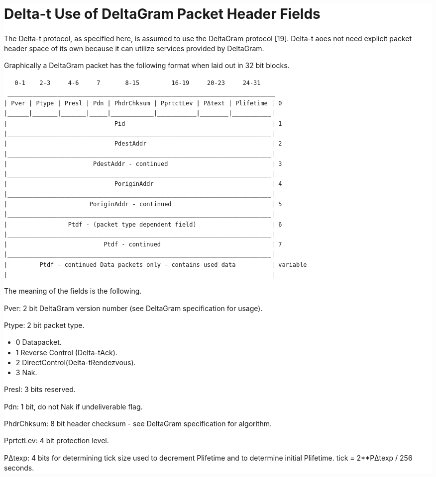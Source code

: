 # Delta-t Use of DeltaGram Packet Header Fields

The Delta-t protocol, as specified here, is assumed to use the
DeltaGram protocol [19]. Delta-t aoes not need explicit packet header
space of its own because it can utilize services provided by
DeltaGram.

Graphically a DeltaGram packet has the following format when laid out
in 32 bit blocks.

```
   0-1    2-3     4-6     7       8-15         16-19     20-23     24-31     
 ___________________________________________________________________________
| Pver | Ptype | Presl | Pdn | PhdrChksum | PprtctLev | PΔtext | Plifetime | 0 
|______|_______|_______|_____|____________|___________|________|___________|
|                              Pid                                         | 1 
|__________________________________________________________________________|
|                              PdestAddr                                   | 2 
|__________________________________________________________________________|
|                        PdestAddr - continued                             | 3 
|__________________________________________________________________________|
|                              PoriginAddr                                 | 4 
|__________________________________________________________________________|
|                       PoriginAddr - continued                            | 5 
|__________________________________________________________________________|
|                 Ptdf - (packet type dependent field)                     | 6 
|__________________________________________________________________________|
|                           Ptdf - continued                               | 7 
|__________________________________________________________________________|
|         Ptdf - continued Data packets only - contains used data          | variable 
|__________________________________________________________________________|

```
The meaning of the fields is the following.

Pver: 2 bit DeltaGram version number (see DeltaGram specification for usage).

Ptype: 2 bit packet type.
 - 0 Datapacket.
 - 1 Reverse Control (Delta-tAck).
 - 2 DirectControl(Delta-tRendezvous).
 - 3 Nak.

Presl: 3 bits reserved.

Pdn: 1 bit, do not Nak if undeliverable flag.

PhdrChksum: 8 bit header checksum - see DeltaGram specification for
algorithm.

PprtctLev: 4 bit protection level.

PΔtexp: 4 bits for determining tick size used to decrement Plifetime
and to determine initial Plifetime. tick = 2**PΔtexp / 256 seconds.
